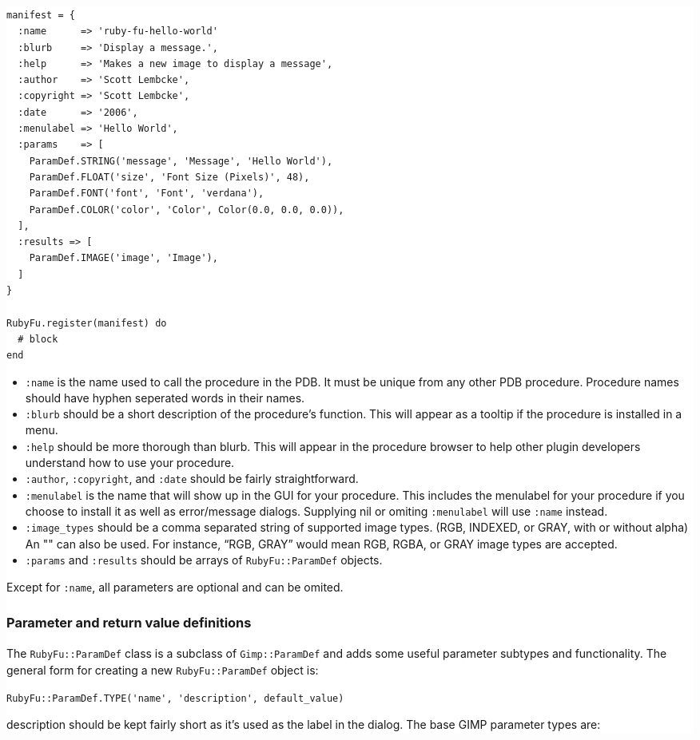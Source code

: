     manifest = {
      :name      => 'ruby-fu-hello-world'
      :blurb     => 'Display a message.',
      :help      => 'Makes a new image to display a message',
      :author    => 'Scott Lembcke',
      :copyright => 'Scott Lembcke',
      :date      => '2006',
      :menulabel => 'Hello World',
      :params    => [
        ParamDef.STRING('message', 'Message', 'Hello World'),
        ParamDef.FLOAT('size', 'Font Size (Pixels)', 48),
        ParamDef.FONT('font', 'Font', 'verdana'),
        ParamDef.COLOR('color', 'Color', Color(0.0, 0.0, 0.0)),
      ],
      :results => [
        ParamDef.IMAGE('image', 'Image'),
      ]
    }

    RubyFu.register(manifest) do
      # block
    end

- `:name` is the name used to call the procedure in the PDB.
  It must be unique from any other PDB procedure. Procedure names
  should have hyphen seperated words in their names.
- `:blurb` should be a short description of the procedure’s function.
  This will appear as a tooltip if the procedure is installed in a menu.
- `:help` should be more thorough than blurb. This will appear in the
  procedure browser to help other plugin developers understand how to
  use your procedure.
- `:author`, `:copyright`, and `:date` should be fairly straightforward.
- `:menulabel` is the name that will show up in the GUI for your procedure.
  This includes the menulabel for your procedure if you choose to install
  it as well as error/message dialogs. Supplying nil or omiting `:menulabel`
  will use `:name` instead.
- `:image_types` should be a comma separated string of supported image
  types. (RGB, INDEXED, or GRAY, with or without alpha) An "" can also be used.
  For instance, “RGB, GRAY” would mean RGB, RGBA, or GRAY image types are accepted.
- `:params` and `:results` should be arrays of `RubyFu::ParamDef` objects.

Except for `:name`, all parameters are optional and can be omited.

### Parameter and return value definitions

The `RubyFu::ParamDef` class is a subclass of `Gimp::ParamDef` and adds some
useful parameter subtypes and functionality. The general form for
creating a new `RubyFu::ParamDef` object is:

    RubyFu::ParamDef.TYPE('name', 'description', default_value)

description should be kept fairly short as it’s used as the label in the dialog.
The base GIMP parameter types are:
